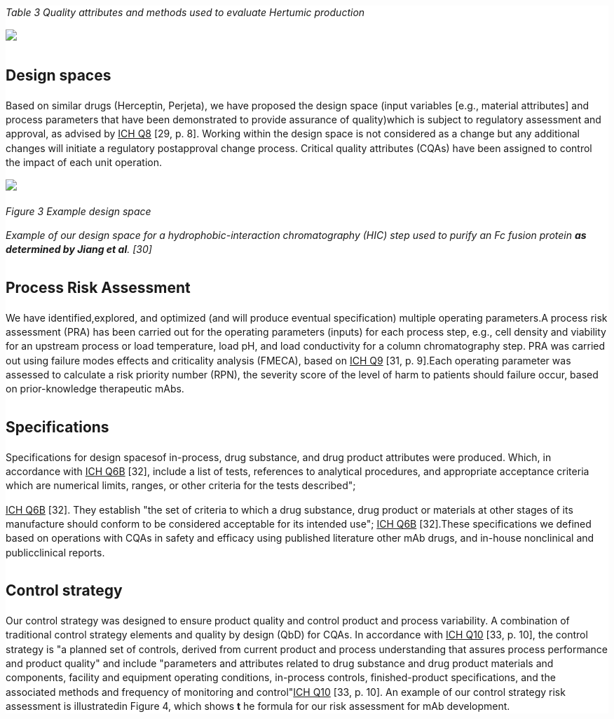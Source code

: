 _Table 3 Quality attributes and methods used to evaluate Hertumic production_

![](RackMultipart20221110-1-a75fti_html_fce02bbb679b4657.png)

## Design spaces

Based on similar drugs (Herceptin, Perjeta), we have proposed the design space (input variables [e.g., material attributes] and process parameters that have been demonstrated to provide assurance of quality)which is subject to regulatory assessment and approval, as advised by [ICH Q8](https://www.ema.europa.eu/en/ich-q8-r2-pharmaceutical-development) [29, p. 8]. Working within the design space is not considered as a change but any additional changes will initiate a regulatory postapproval change process. Critical quality attributes (CQAs) have been assigned to control the impact of each unit operation.

![](RackMultipart20221110-1-a75fti_html_a27af2667a01589e.jpg)

_Figure 3 Example design space_

_Example of our_ _design space for a hydrophobic-interaction chromatography (HIC) step used to purify an Fc fusion protein __as determined by Jiang et al__. [30]_

## Process Risk Assessment

We have identified,explored, and optimized (and will produce eventual specification) multiple operating parameters.A process risk assessment (PRA) has been carried out for the operating parameters (inputs) for each process step, e.g., cell density and viability for an upstream process or load temperature, load pH, and load conductivity for a column chromatography step. PRA was carried out using failure modes effects and criticality analysis (FMECA), based on [ICH Q9](https://www.ema.europa.eu/en/ich-q9-quality-risk-management) [31, p. 9].Each operating parameter was assessed to calculate a risk priority number (RPN), the severity score of the level of harm to patients should failure occur, based on prior-knowledge therapeutic mAbs.

## Specifications

Specifications for design spacesof in-process, drug substance, and drug product attributes were produced. Which, in accordance with [ICH Q6B](https://www.ema.europa.eu/en/ich-q6b-specifications-test-procedures-acceptance-criteria-biotechnologicalbiological-products) [32], include a list of tests, references to analytical procedures, and appropriate acceptance criteria which are numerical limits, ranges, or other criteria for the tests described";

[ICH Q6B](https://www.ema.europa.eu/en/ich-q6b-specifications-test-procedures-acceptance-criteria-biotechnologicalbiological-products) [32]. They establish "the set of criteria to which a drug substance, drug product or materials at other stages of its manufacture should conform to be considered acceptable for its intended use"; [ICH Q6B](https://www.ema.europa.eu/en/ich-q6b-specifications-test-procedures-acceptance-criteria-biotechnologicalbiological-products) [32].These specifications we defined based on operations with CQAs in safety and efficacy using published literature other mAb drugs, and in-house nonclinical and publicclinical reports.

## Control strategy

Our control strategy was designed to ensure product quality and control product and process variability. A combination of traditional control strategy elements and quality by design (QbD) for CQAs. In accordance with [ICH Q10](https://www.ema.europa.eu/en/ich-q10-pharmaceutical-quality-system) [33, p. 10], the control strategy is "a planned set of controls, derived from current product and process understanding that assures process performance and product quality" and include "parameters and attributes related to drug substance and drug product materials and components, facility and equipment operating conditions, in-process controls, finished-product specifications, and the associated methods and frequency of monitoring and control"[ICH Q10](https://www.ema.europa.eu/en/ich-q10-pharmaceutical-quality-system) [33, p. 10]. An example of our control strategy risk assessment is illustratedin Figure 4, which shows **t** he formula for our risk assessment for mAb development.
